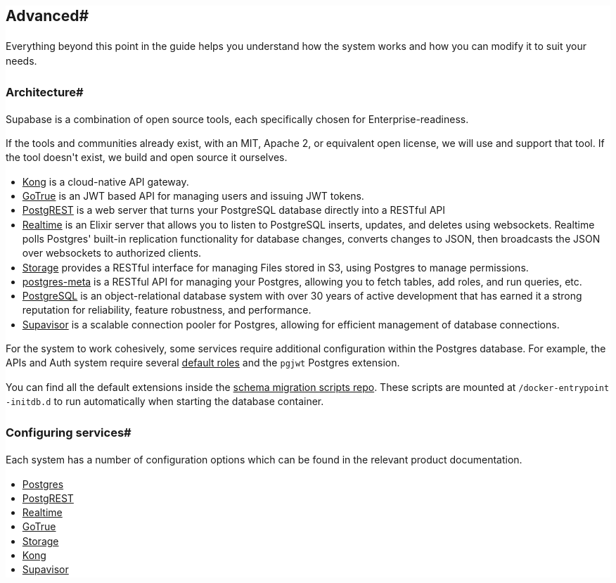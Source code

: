 ## Advanced#

Everything beyond this point in the guide helps you understand how the system
works and how you can modify it to suit your needs.

### Architecture#

Supabase is a combination of open source tools, each specifically chosen for
Enterprise-readiness.

If the tools and communities already exist, with an MIT, Apache 2, or
equivalent open license, we will use and support that tool. If the tool
doesn't exist, we build and open source it ourselves.

  * [Kong](https://github.com/Kong/kong) is a cloud-native API gateway.
  * [GoTrue](https://github.com/supabase/gotrue) is an JWT based API for managing users and issuing JWT tokens.
  * [PostgREST](http://postgrest.org/) is a web server that turns your PostgreSQL database directly into a RESTful API
  * [Realtime](https://github.com/supabase/realtime) is an Elixir server that allows you to listen to PostgreSQL inserts, updates, and deletes using websockets. Realtime polls Postgres' built-in replication functionality for database changes, converts changes to JSON, then broadcasts the JSON over websockets to authorized clients.
  * [Storage](https://github.com/supabase/storage-api) provides a RESTful interface for managing Files stored in S3, using Postgres to manage permissions.
  * [postgres-meta](https://github.com/supabase/postgres-meta) is a RESTful API for managing your Postgres, allowing you to fetch tables, add roles, and run queries, etc.
  * [PostgreSQL](https://www.postgresql.org/) is an object-relational database system with over 30 years of active development that has earned it a strong reputation for reliability, feature robustness, and performance.
  * [Supavisor](https://github.com/supabase/supavisor) is a scalable connection pooler for Postgres, allowing for efficient management of database connections.

For the system to work cohesively, some services require additional
configuration within the Postgres database. For example, the APIs and Auth
system require several [default roles](/docs/guides/database/postgres/roles)
and the `pgjwt` Postgres extension.

You can find all the default extensions inside the [schema migration scripts
repo](https://github.com/supabase/postgres/tree/develop/migrations). These
scripts are mounted at `/docker-entrypoint-initdb.d` to run automatically when
starting the database container.

### Configuring services#

Each system has a number of configuration options which can be found in the
relevant product documentation.

  * [Postgres](https://hub.docker.com/_/postgres/)
  * [PostgREST](https://postgrest.org/en/stable/configuration.html)
  * [Realtime](https://github.com/supabase/realtime#server)
  * [GoTrue](https://github.com/supabase/gotrue)
  * [Storage](https://github.com/supabase/storage-api)
  * [Kong](https://docs.konghq.com/gateway/latest/install/docker/)
  * [Supavisor](https://supabase.github.io/supavisor/development/docs/)

